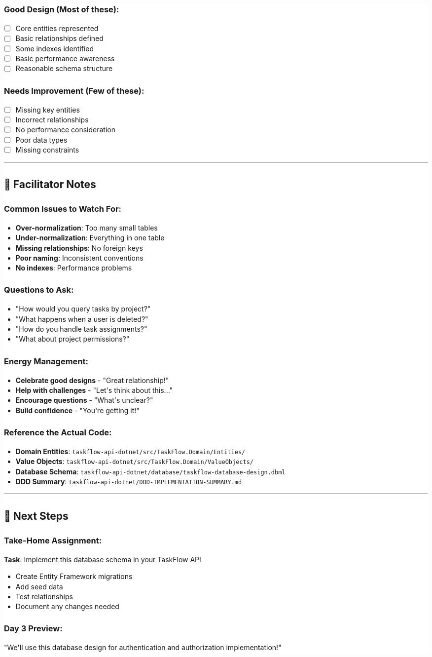 ### Good Design (Most of these):
- [ ] Core entities represented
- [ ] Basic relationships defined
- [ ] Some indexes identified
- [ ] Basic performance awareness
- [ ] Reasonable schema structure

### Needs Improvement (Few of these):
- [ ] Missing key entities
- [ ] Incorrect relationships
- [ ] No performance consideration
- [ ] Poor data types
- [ ] Missing constraints

---

## 📝 Facilitator Notes

### Common Issues to Watch For:
- **Over-normalization**: Too many small tables
- **Under-normalization**: Everything in one table
- **Missing relationships**: No foreign keys
- **Poor naming**: Inconsistent conventions
- **No indexes**: Performance problems

### Questions to Ask:
- "How would you query tasks by project?"
- "What happens when a user is deleted?"
- "How do you handle task assignments?"
- "What about project permissions?"

### Energy Management:
- **Celebrate good designs** - "Great relationship!"
- **Help with challenges** - "Let's think about this..."
- **Encourage questions** - "What's unclear?"
- **Build confidence** - "You're getting it!"

### Reference the Actual Code:
- **Domain Entities**: `taskflow-api-dotnet/src/TaskFlow.Domain/Entities/`
- **Value Objects**: `taskflow-api-dotnet/src/TaskFlow.Domain/ValueObjects/`
- **Database Schema**: `taskflow-api-dotnet/database/taskflow-database-design.dbml`
- **DDD Summary**: `taskflow-api-dotnet/DDD-IMPLEMENTATION-SUMMARY.md`

---

## 🚀 Next Steps

### Take-Home Assignment:
**Task**: Implement this database schema in your TaskFlow API
- Create Entity Framework migrations
- Add seed data
- Test relationships
- Document any changes needed

### Day 3 Preview:
"We'll use this database design for authentication and authorization implementation!" 